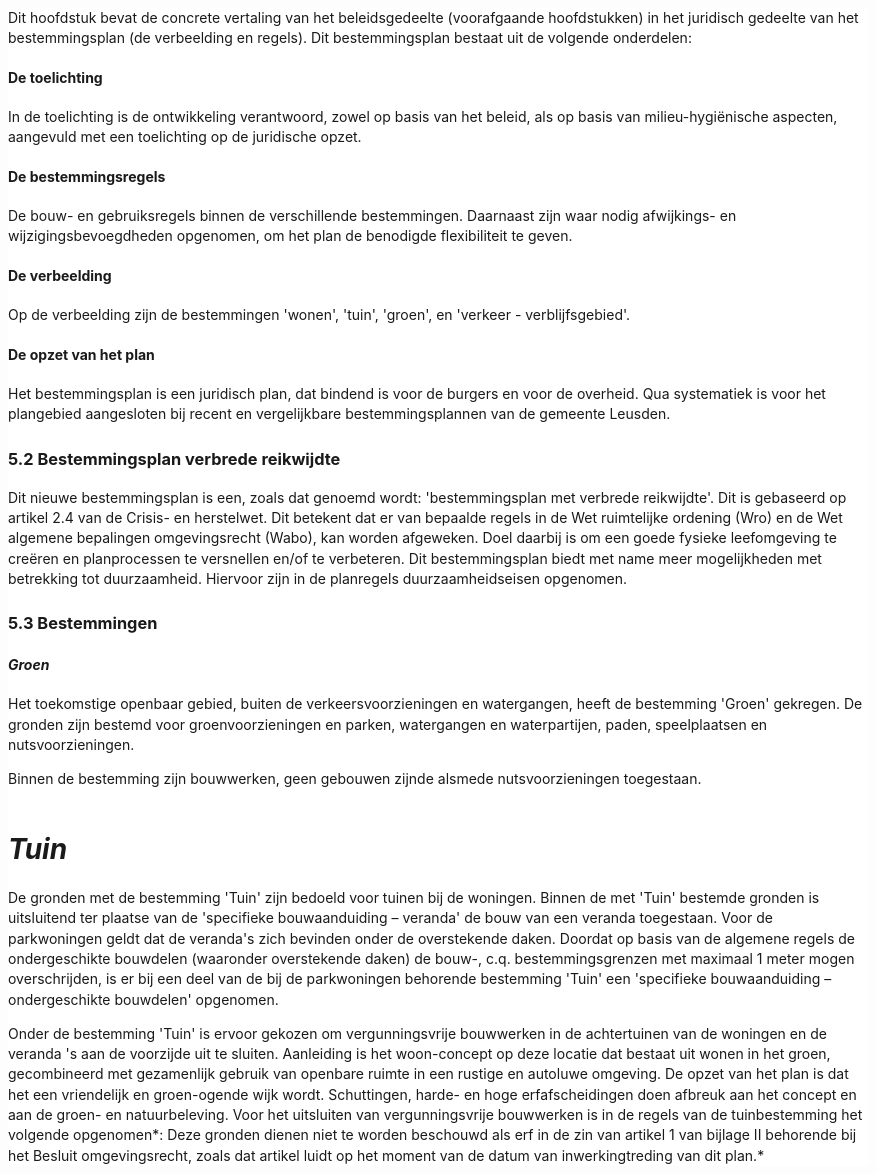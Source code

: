 Dit hoofdstuk bevat de concrete vertaling van het beleidsgedeelte (voorafgaande hoofdstukken) in het juridisch gedeelte van het bestemmingsplan (de verbeelding en regels). Dit bestemmingsplan bestaat uit de volgende onderdelen:

#### De toelichting

In de toelichting is de ontwikkeling verantwoord, zowel op basis van het beleid, als op basis van milieu-hygiënische aspecten, aangevuld met een toelichting op de juridische opzet.

#### De bestemmingsregels

De bouw- en gebruiksregels binnen de verschillende bestemmingen. Daarnaast zijn waar nodig afwijkings- en wijzigingsbevoegdheden opgenomen, om het plan de benodigde flexibiliteit te geven.

#### De verbeelding

Op de verbeelding zijn de bestemmingen 'wonen', 'tuin', 'groen', en 'verkeer - verblijfsgebied'.

#### De opzet van het plan

Het bestemmingsplan is een juridisch plan, dat bindend is voor de burgers en voor de overheid. Qua systematiek is voor het plangebied aangesloten bij recent en vergelijkbare bestemmingsplannen van de gemeente Leusden.

### **5.2 Bestemmingsplan verbrede reikwijdte**

Dit nieuwe bestemmingsplan is een, zoals dat genoemd wordt: 'bestemmingsplan met verbrede reikwijdte'. Dit is gebaseerd op artikel 2.4 van de Crisis- en herstelwet. Dit betekent dat er van bepaalde regels in de Wet ruimtelijke ordening (Wro) en de Wet algemene bepalingen omgevingsrecht (Wabo), kan worden afgeweken. Doel daarbij is om een goede fysieke leefomgeving te creëren en planprocessen te versnellen en/of te verbeteren. Dit bestemmingsplan biedt met name meer mogelijkheden met betrekking tot duurzaamheid. Hiervoor zijn in de planregels duurzaamheidseisen opgenomen.

### **5.3 Bestemmingen**

#### *Groen*

Het toekomstige openbaar gebied, buiten de verkeersvoorzieningen en watergangen, heeft de bestemming 'Groen' gekregen. De gronden zijn bestemd voor groenvoorzieningen en parken, watergangen en waterpartijen, paden, speelplaatsen en nutsvoorzieningen.

Binnen de bestemming zijn bouwwerken, geen gebouwen zijnde alsmede nutsvoorzieningen toegestaan.

# *Tuin*

De gronden met de bestemming 'Tuin' zijn bedoeld voor tuinen bij de woningen. Binnen de met 'Tuin' bestemde gronden is uitsluitend ter plaatse van de 'specifieke bouwaanduiding – veranda' de bouw van een veranda toegestaan. Voor de parkwoningen geldt dat de veranda's zich bevinden onder de overstekende daken. Doordat op basis van de algemene regels de ondergeschikte bouwdelen (waaronder overstekende daken) de bouw-, c.q. bestemmingsgrenzen met maximaal 1 meter mogen overschrijden, is er bij een deel van de bij de parkwoningen behorende bestemming 'Tuin' een 'specifieke bouwaanduiding – ondergeschikte bouwdelen' opgenomen.

Onder de bestemming 'Tuin' is ervoor gekozen om vergunningsvrije bouwwerken in de achtertuinen van de woningen en de veranda 's aan de voorzijde uit te sluiten. Aanleiding is het woon-concept op deze locatie dat bestaat uit wonen in het groen, gecombineerd met gezamenlijk gebruik van openbare ruimte in een rustige en autoluwe omgeving. De opzet van het plan is dat het een vriendelijk en groen-ogende wijk wordt. Schuttingen, harde- en hoge erfafscheidingen doen afbreuk aan het concept en aan de groen- en natuurbeleving. Voor het uitsluiten van vergunningsvrije bouwwerken is in de regels van de tuinbestemming het volgende opgenomen*: Deze gronden dienen niet te worden beschouwd als erf in de zin van artikel 1 van bijlage II behorende bij het Besluit omgevingsrecht, zoals dat artikel luidt op het moment van de datum van inwerkingtreding van dit plan.*

